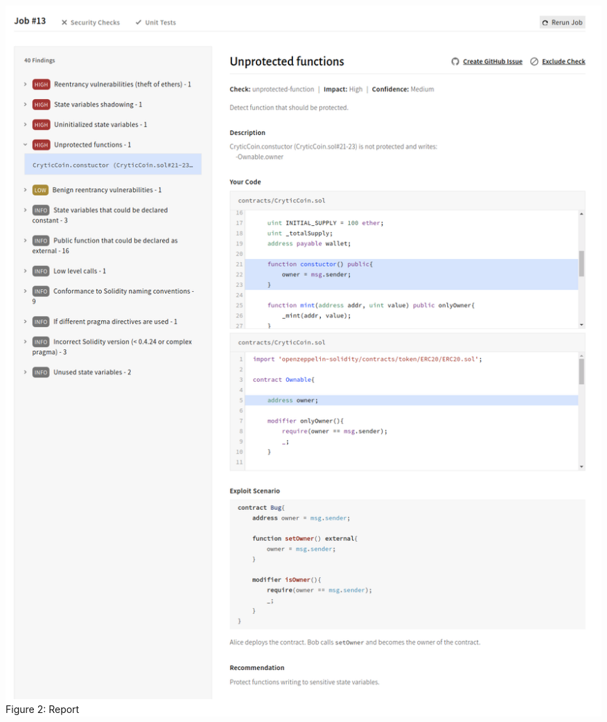   <img class="mb-2" src="/img/blog/crytic-continuous-assurance-for-smart-contracts/figure-2.png" alt="Crytic Report" style="width:100%">
  <figcaption class="text-center font-italic">Figure 2: Report</figcaption>
</figure>
